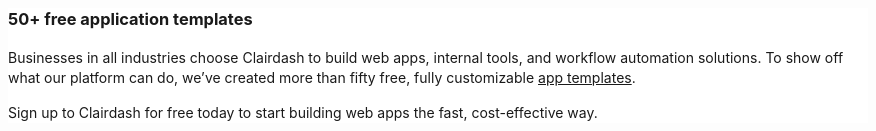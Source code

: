 ### 50+ free application templates

Businesses in all industries choose Clairdash to build web apps, internal tools, and workflow automation solutions. To show off what our platform can do, we’ve created more than fifty free, fully customizable [app templates](https://clairdash.com/templates).

Sign up to Clairdash for free today to start building web apps the fast, cost-effective way.